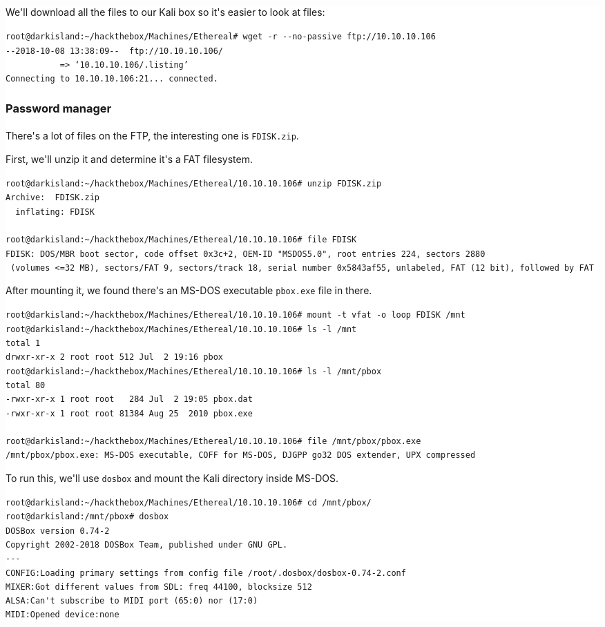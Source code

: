 We'll download all the files to our Kali box so it's easier to look at files:

```
root@darkisland:~/hackthebox/Machines/Ethereal# wget -r --no-passive ftp://10.10.10.106
--2018-10-08 13:38:09--  ftp://10.10.10.106/
           => ‘10.10.10.106/.listing’
Connecting to 10.10.10.106:21... connected.
```

### Password manager

There's a lot of files on the FTP, the interesting one is `FDISK.zip`.

First, we'll unzip it and determine it's a FAT filesystem.

```
root@darkisland:~/hackthebox/Machines/Ethereal/10.10.10.106# unzip FDISK.zip 
Archive:  FDISK.zip
  inflating: FDISK

root@darkisland:~/hackthebox/Machines/Ethereal/10.10.10.106# file FDISK
FDISK: DOS/MBR boot sector, code offset 0x3c+2, OEM-ID "MSDOS5.0", root entries 224, sectors 2880
 (volumes <=32 MB), sectors/FAT 9, sectors/track 18, serial number 0x5843af55, unlabeled, FAT (12 bit), followed by FAT
```

After mounting it, we found there's an MS-DOS executable `pbox.exe` file in there.

```
root@darkisland:~/hackthebox/Machines/Ethereal/10.10.10.106# mount -t vfat -o loop FDISK /mnt
root@darkisland:~/hackthebox/Machines/Ethereal/10.10.10.106# ls -l /mnt
total 1
drwxr-xr-x 2 root root 512 Jul  2 19:16 pbox
root@darkisland:~/hackthebox/Machines/Ethereal/10.10.10.106# ls -l /mnt/pbox
total 80
-rwxr-xr-x 1 root root   284 Jul  2 19:05 pbox.dat
-rwxr-xr-x 1 root root 81384 Aug 25  2010 pbox.exe

root@darkisland:~/hackthebox/Machines/Ethereal/10.10.10.106# file /mnt/pbox/pbox.exe
/mnt/pbox/pbox.exe: MS-DOS executable, COFF for MS-DOS, DJGPP go32 DOS extender, UPX compressed
```

To run this, we'll use `dosbox` and mount the Kali directory inside MS-DOS.

```
root@darkisland:~/hackthebox/Machines/Ethereal/10.10.10.106# cd /mnt/pbox/
root@darkisland:/mnt/pbox# dosbox
DOSBox version 0.74-2
Copyright 2002-2018 DOSBox Team, published under GNU GPL.
---
CONFIG:Loading primary settings from config file /root/.dosbox/dosbox-0.74-2.conf
MIXER:Got different values from SDL: freq 44100, blocksize 512
ALSA:Can't subscribe to MIDI port (65:0) nor (17:0)
MIDI:Opened device:none
```
